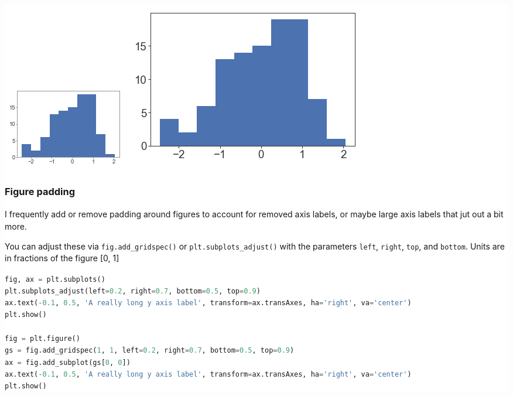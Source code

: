 
    
<img src="/images/2022-01-04-plotting-matplotlib-reference_files/2022-01-04-plotting-matplotlib-reference_15_0.png">
    



    
<img src="/images/2022-01-04-plotting-matplotlib-reference_files/2022-01-04-plotting-matplotlib-reference_15_1.png">
    


### Figure padding

I frequently add or remove padding around figures to account for removed axis labels, or maybe large axis labels that jut out a bit more.

You can adjust these via `fig.add_gridspec()` or `plt.subplots_adjust()` with the parameters `left`, `right`, `top`, and `bottom`. Units are in fractions of the figure [0, 1]


```python
fig, ax = plt.subplots()
plt.subplots_adjust(left=0.2, right=0.7, bottom=0.5, top=0.9)
ax.text(-0.1, 0.5, 'A really long y axis label', transform=ax.transAxes, ha='right', va='center')
plt.show()

fig = plt.figure()
gs = fig.add_gridspec(1, 1, left=0.2, right=0.7, bottom=0.5, top=0.9)
ax = fig.add_subplot(gs[0, 0])
ax.text(-0.1, 0.5, 'A really long y axis label', transform=ax.transAxes, ha='right', va='center')
plt.show()
```


    